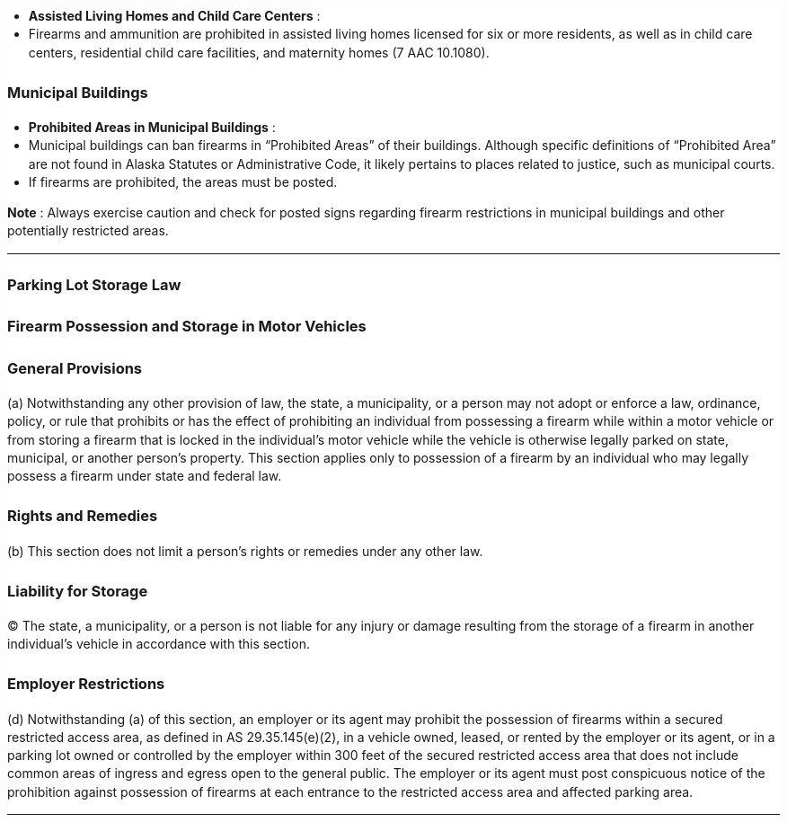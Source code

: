   * **Assisted Living Homes and Child Care Centers** :
  * Firearms and ammunition are prohibited in assisted living homes licensed for six or more residents, as well as in child care centers, residential child care facilities, and maternity homes (7 AAC 10.1080).



### Municipal Buildings

  * **Prohibited Areas in Municipal Buildings** :
  * Municipal buildings can ban firearms in “Prohibited Areas” of their buildings. Although specific definitions of “Prohibited Area” are not found in Alaska Statutes or Administrative Code, it likely pertains to places related to justice, such as municipal courts.
  * If firearms are prohibited, the areas must be posted.



**Note** : Always exercise caution and check for posted signs regarding firearm restrictions in municipal buildings and other potentially restricted areas.

* * *

### Parking Lot Storage Law

### Firearm Possession and Storage in Motor Vehicles

### General Provisions

(a) Notwithstanding any other provision of law, the state, a municipality, or a person may not adopt or enforce a law, ordinance, policy, or rule that prohibits or has the effect of prohibiting an individual from possessing a firearm while within a motor vehicle or from storing a firearm that is locked in the individual’s motor vehicle while the vehicle is otherwise legally parked on state, municipal, or another person’s property. This section applies only to possession of a firearm by an individual who may legally possess a firearm under state and federal law.

### Rights and Remedies

(b) This section does not limit a person’s rights or remedies under any other law.

### Liability for Storage

© The state, a municipality, or a person is not liable for any injury or damage resulting from the storage of a firearm in another individual’s vehicle in accordance with this section.

### Employer Restrictions

(d) Notwithstanding (a) of this section, an employer or its agent may prohibit the possession of firearms within a secured restricted access area, as defined in AS 29.35.145(e)(2), in a vehicle owned, leased, or rented by the employer or its agent, or in a parking lot owned or controlled by the employer within 300 feet of the secured restricted access area that does not include common areas of ingress and egress open to the general public. The employer or its agent must post conspicuous notice of the prohibition against possession of firearms at each entrance to the restricted access area and affected parking area.

* * *
